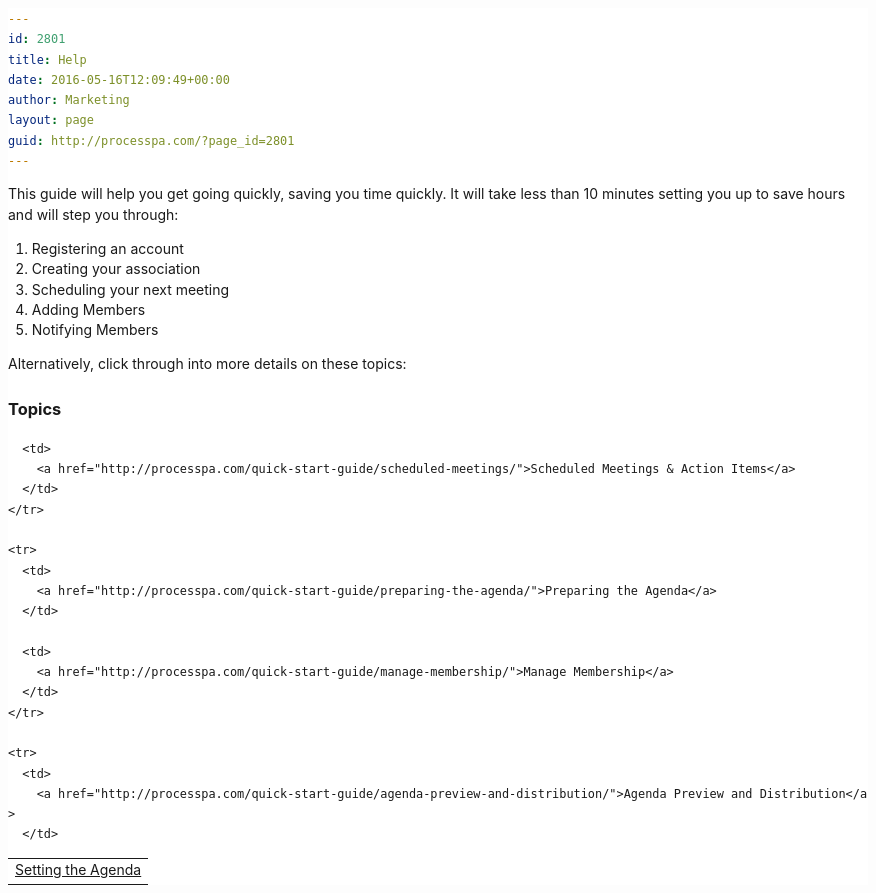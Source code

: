 ```yaml
---
id: 2801
title: Help
date: 2016-05-16T12:09:49+00:00
author: Marketing
layout: page
guid: http://processpa.com/?page_id=2801
---
```

This guide will help you get going quickly, saving you time quickly. It will take less than 10 minutes setting you up to save hours and will step you through:

  1. Registering an account
  2. Creating your association
  3. Scheduling your next meeting
  4. Adding Members
  5. Notifying Members

Alternatively, click through into more details on these topics:

<div class="panel panel-default">
  <div class="panel-heading">
    <h3 class="panel-title">
      Topics
    </h3>
  </div>
  
  <table class="table table-striped">
    <tr>
      <td>
        <a href="http://processpa.com/quick-start-guide/setting-the-agenda/">Setting the Agenda</a>
      </td>
      
      <td>
        <a href="http://processpa.com/quick-start-guide/scheduled-meetings/">Scheduled Meetings & Action Items</a>
      </td>
    </tr>
    
    <tr>
      <td>
        <a href="http://processpa.com/quick-start-guide/preparing-the-agenda/">Preparing the Agenda</a>
      </td>
      
      <td>
        <a href="http://processpa.com/quick-start-guide/manage-membership/">Manage Membership</a>
      </td>
    </tr>
    
    <tr>
      <td>
        <a href="http://processpa.com/quick-start-guide/agenda-preview-and-distribution/">Agenda Preview and Distribution</a>
      </td>
      